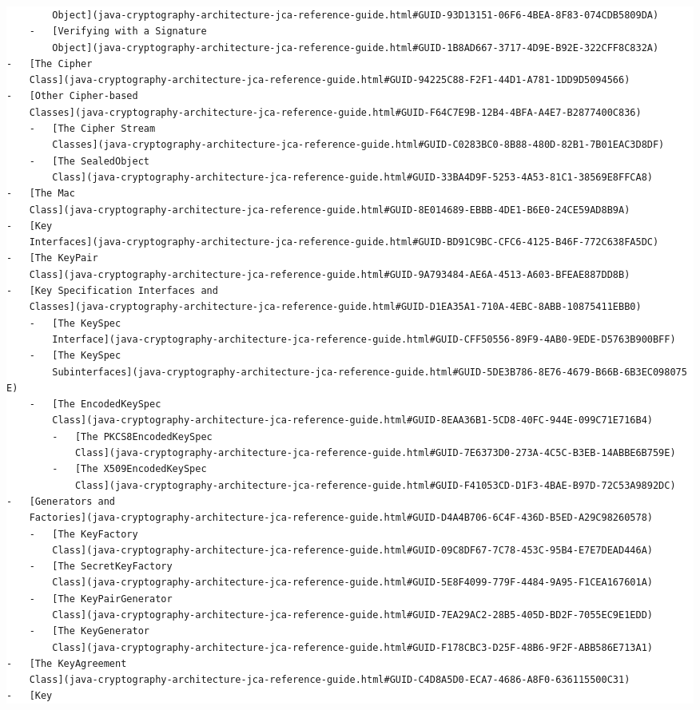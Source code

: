             Object](java-cryptography-architecture-jca-reference-guide.html#GUID-93D13151-06F6-4BEA-8F83-074CDB5809DA)
        -   [Verifying with a Signature
            Object](java-cryptography-architecture-jca-reference-guide.html#GUID-1B8AD667-3717-4D9E-B92E-322CFF8C832A)
    -   [The Cipher
        Class](java-cryptography-architecture-jca-reference-guide.html#GUID-94225C88-F2F1-44D1-A781-1DD9D5094566)
    -   [Other Cipher-based
        Classes](java-cryptography-architecture-jca-reference-guide.html#GUID-F64C7E9B-12B4-4BFA-A4E7-B2877400C836)
        -   [The Cipher Stream
            Classes](java-cryptography-architecture-jca-reference-guide.html#GUID-C0283BC0-8B88-480D-82B1-7B01EAC3D8DF)
        -   [The SealedObject
            Class](java-cryptography-architecture-jca-reference-guide.html#GUID-33BA4D9F-5253-4A53-81C1-38569E8FFCA8)
    -   [The Mac
        Class](java-cryptography-architecture-jca-reference-guide.html#GUID-8E014689-EBBB-4DE1-B6E0-24CE59AD8B9A)
    -   [Key
        Interfaces](java-cryptography-architecture-jca-reference-guide.html#GUID-BD91C9BC-CFC6-4125-B46F-772C638FA5DC)
    -   [The KeyPair
        Class](java-cryptography-architecture-jca-reference-guide.html#GUID-9A793484-AE6A-4513-A603-BFEAE887DD8B)
    -   [Key Specification Interfaces and
        Classes](java-cryptography-architecture-jca-reference-guide.html#GUID-D1EA35A1-710A-4EBC-8ABB-10875411EBB0)
        -   [The KeySpec
            Interface](java-cryptography-architecture-jca-reference-guide.html#GUID-CFF50556-89F9-4AB0-9EDE-D5763B900BFF)
        -   [The KeySpec
            Subinterfaces](java-cryptography-architecture-jca-reference-guide.html#GUID-5DE3B786-8E76-4679-B66B-6B3EC098075E)
        -   [The EncodedKeySpec
            Class](java-cryptography-architecture-jca-reference-guide.html#GUID-8EAA36B1-5CD8-40FC-944E-099C71E716B4)
            -   [The PKCS8EncodedKeySpec
                Class](java-cryptography-architecture-jca-reference-guide.html#GUID-7E6373D0-273A-4C5C-B3EB-14ABBE6B759E)
            -   [The X509EncodedKeySpec
                Class](java-cryptography-architecture-jca-reference-guide.html#GUID-F41053CD-D1F3-4BAE-B97D-72C53A9892DC)
    -   [Generators and
        Factories](java-cryptography-architecture-jca-reference-guide.html#GUID-D4A4B706-6C4F-436D-B5ED-A29C98260578)
        -   [The KeyFactory
            Class](java-cryptography-architecture-jca-reference-guide.html#GUID-09C8DF67-7C78-453C-95B4-E7E7DEAD446A)
        -   [The SecretKeyFactory
            Class](java-cryptography-architecture-jca-reference-guide.html#GUID-5E8F4099-779F-4484-9A95-F1CEA167601A)
        -   [The KeyPairGenerator
            Class](java-cryptography-architecture-jca-reference-guide.html#GUID-7EA29AC2-28B5-405D-BD2F-7055EC9E1EDD)
        -   [The KeyGenerator
            Class](java-cryptography-architecture-jca-reference-guide.html#GUID-F178CBC3-D25F-48B6-9F2F-ABB586E713A1)
    -   [The KeyAgreement
        Class](java-cryptography-architecture-jca-reference-guide.html#GUID-C4D8A5D0-ECA7-4686-A8F0-636115500C31)
    -   [Key